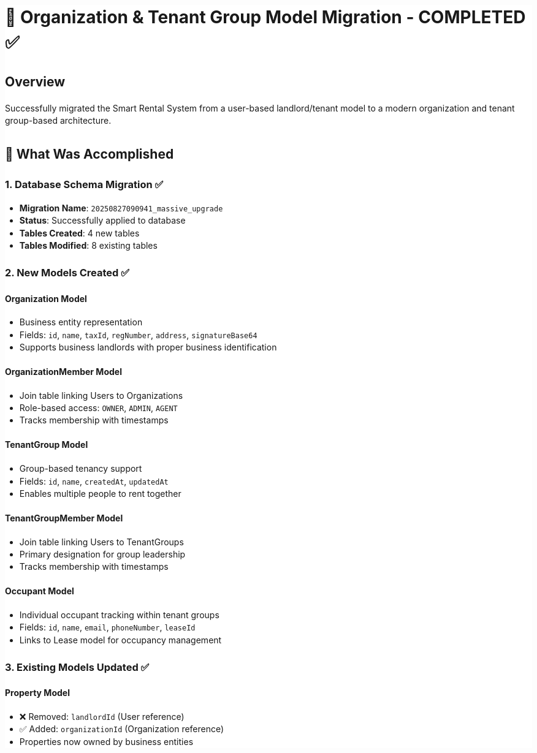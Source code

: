 # 🚀 Organization & Tenant Group Model Migration - COMPLETED ✅

## Overview
Successfully migrated the Smart Rental System from a user-based landlord/tenant model to a modern organization and tenant group-based architecture.

## 🎯 What Was Accomplished

### 1. **Database Schema Migration** ✅
- **Migration Name**: `20250827090941_massive_upgrade`
- **Status**: Successfully applied to database
- **Tables Created**: 4 new tables
- **Tables Modified**: 8 existing tables

### 2. **New Models Created** ✅

#### **Organization Model**
- Business entity representation
- Fields: `id`, `name`, `taxId`, `regNumber`, `address`, `signatureBase64`
- Supports business landlords with proper business identification

#### **OrganizationMember Model**
- Join table linking Users to Organizations
- Role-based access: `OWNER`, `ADMIN`, `AGENT`
- Tracks membership with timestamps

#### **TenantGroup Model**
- Group-based tenancy support
- Fields: `id`, `name`, `createdAt`, `updatedAt`
- Enables multiple people to rent together

#### **TenantGroupMember Model**
- Join table linking Users to TenantGroups
- Primary designation for group leadership
- Tracks membership with timestamps

#### **Occupant Model**
- Individual occupant tracking within tenant groups
- Fields: `id`, `name`, `email`, `phoneNumber`, `leaseId`
- Links to Lease model for occupancy management

### 3. **Existing Models Updated** ✅

#### **Property Model**
- ❌ Removed: `landlordId` (User reference)
- ✅ Added: `organizationId` (Organization reference)
- Properties now owned by business entities

